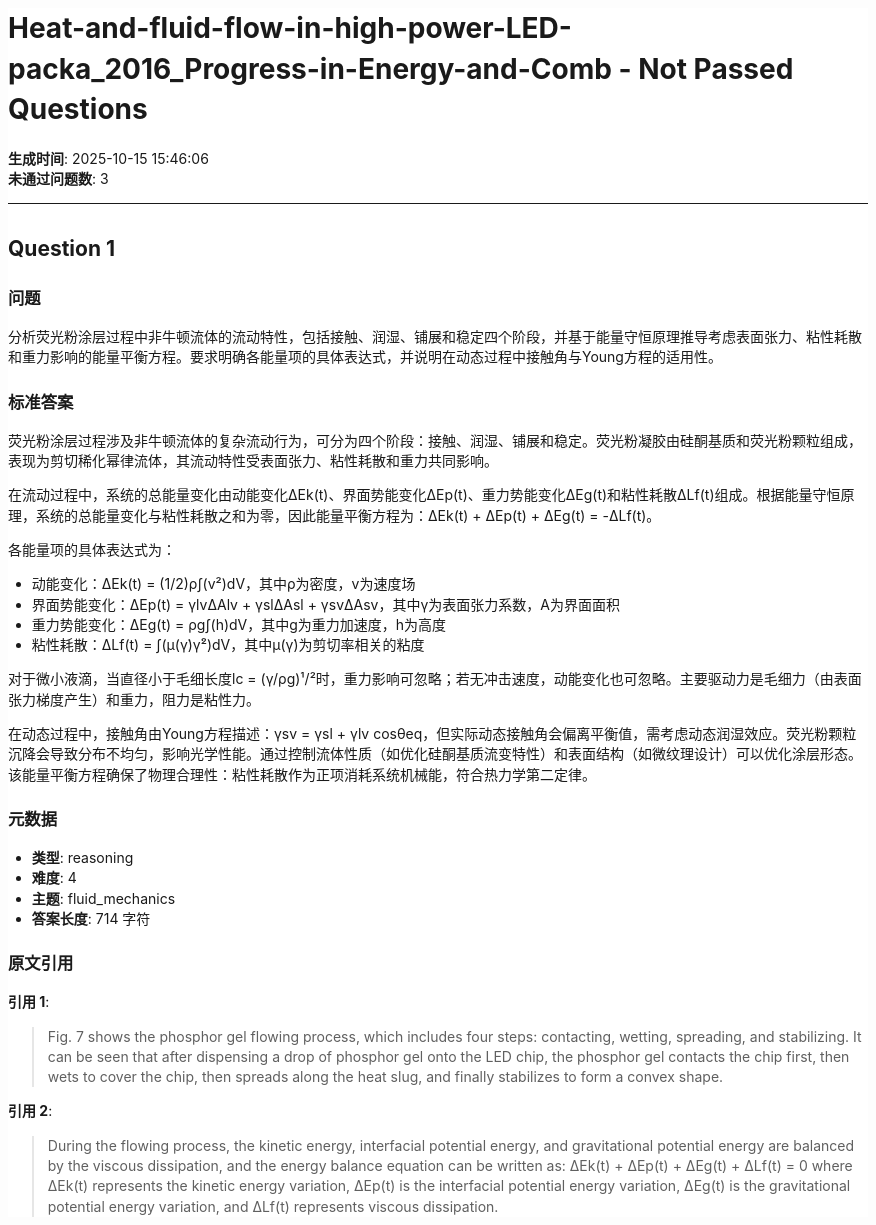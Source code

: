 # Heat-and-fluid-flow-in-high-power-LED-packa_2016_Progress-in-Energy-and-Comb - Not Passed Questions

**生成时间**: 2025-10-15 15:46:06  
**未通过问题数**: 3

---

## Question 1

### 问题

分析荧光粉涂层过程中非牛顿流体的流动特性，包括接触、润湿、铺展和稳定四个阶段，并基于能量守恒原理推导考虑表面张力、粘性耗散和重力影响的能量平衡方程。要求明确各能量项的具体表达式，并说明在动态过程中接触角与Young方程的适用性。

### 标准答案

荧光粉涂层过程涉及非牛顿流体的复杂流动行为，可分为四个阶段：接触、润湿、铺展和稳定。荧光粉凝胶由硅酮基质和荧光粉颗粒组成，表现为剪切稀化幂律流体，其流动特性受表面张力、粘性耗散和重力共同影响。

在流动过程中，系统的总能量变化由动能变化ΔEk(t)、界面势能变化ΔEp(t)、重力势能变化ΔEg(t)和粘性耗散ΔLf(t)组成。根据能量守恒原理，系统的总能量变化与粘性耗散之和为零，因此能量平衡方程为：ΔEk(t) + ΔEp(t) + ΔEg(t) = -ΔLf(t)。

各能量项的具体表达式为：
- 动能变化：ΔEk(t) = (1/2)ρ∫(v²)dV，其中ρ为密度，v为速度场
- 界面势能变化：ΔEp(t) = γlvΔAlv + γslΔAsl + γsvΔAsv，其中γ为表面张力系数，A为界面面积
- 重力势能变化：ΔEg(t) = ρg∫(h)dV，其中g为重力加速度，h为高度
- 粘性耗散：ΔLf(t) = ∫(μ(γ̇)γ̇²)dV，其中μ(γ̇)为剪切率相关的粘度

对于微小液滴，当直径小于毛细长度lc = (γ/ρg)¹/²时，重力影响可忽略；若无冲击速度，动能变化也可忽略。主要驱动力是毛细力（由表面张力梯度产生）和重力，阻力是粘性力。

在动态过程中，接触角由Young方程描述：γsv = γsl + γlv cosθeq，但实际动态接触角会偏离平衡值，需考虑动态润湿效应。荧光粉颗粒沉降会导致分布不均匀，影响光学性能。通过控制流体性质（如优化硅酮基质流变特性）和表面结构（如微纹理设计）可以优化涂层形态。该能量平衡方程确保了物理合理性：粘性耗散作为正项消耗系统机械能，符合热力学第二定律。

### 元数据

- **类型**: reasoning
- **难度**: 4
- **主题**: fluid_mechanics
- **答案长度**: 714 字符

### 原文引用

**引用 1**:
> Fig. 7 shows the phosphor gel flowing process, which includes four steps: contacting, wetting, spreading, and stabilizing. It can be seen that after dispensing a drop of phosphor gel onto the LED chip, the phosphor gel contacts the chip first, then wets to cover the chip, then spreads along the heat slug, and finally stabilizes to form a convex shape.

**引用 2**:
> During the flowing process, the kinetic energy, interfacial potential energy, and gravitational potential energy are balanced by the viscous dissipation, and the energy balance equation can be written as: ΔEk(t) + ΔEp(t) + ΔEg(t) + ΔLf(t) = 0 where ΔEk(t) represents the kinetic energy variation, ΔEp(t) is the interfacial potential energy variation, ΔEg(t) is the gravitational potential energy variation, and ΔLf(t) represents viscous dissipation.
